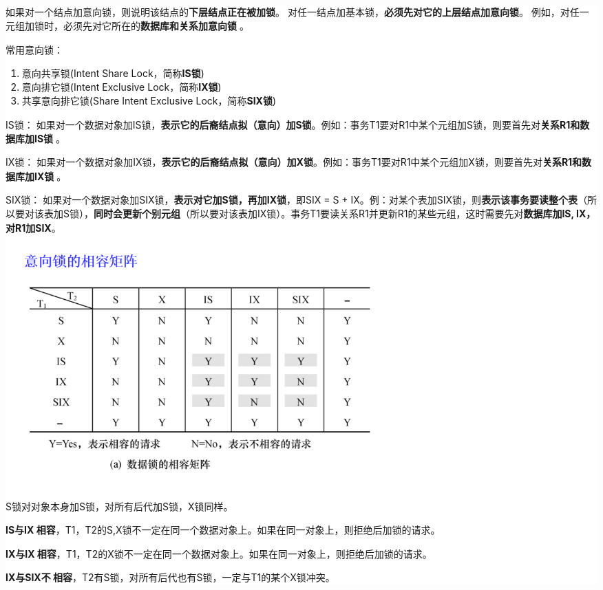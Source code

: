 如果对一个结点加意向锁，则说明该结点的**下层结点正在被加锁**。
对任一结点加基本锁，**必须先对它的上层结点加意向锁**。
例如，对任一元组加锁时，必须先对它所在的**数据库和关系加意向锁** 。

常用意向锁：

1. 意向共享锁(Intent Share Lock，简称**IS锁**)
2. 意向排它锁(Intent Exclusive Lock，简称**IX锁**)
3. 共享意向排它锁(Share Intent Exclusive Lock，简称**SIX锁**)

IS锁：
如果对一个数据对象加IS锁，**表示它的后裔结点拟（意向）加S锁**。例如：事务T1要对R1中某个元组加S锁，则要首先对**关系R1和数据库加IS锁** 。

IX锁：
如果对一个数据对象加IX锁，**表示它的后裔结点拟（意向）加X锁**。例如：事务T1要对R1中某个元组加X锁，则要首先对**关系R1和数据库加IX锁** 。

SIX锁：
如果对一个数据对象加SIX锁，**表示对它加S锁，再加IX锁**，即SIX = S + IX。例：对某个表加SIX锁，则**表示该事务要读整个表**（所以要对该表加S锁），**同时会更新个别元组**（所以要对该表加IX锁）。事务T1要读关系R1并更新R1的某些元组，这时需要先对**数据库加IS, IX，对R1加SIX**。

<img src="assets/image-20210728115222043.png" alt="image-20210728115222043" style="zoom:67%;" /> 

S锁对对象本身加S锁，对所有后代加S锁，X锁同样。

**IS与IX 相容**，T1，T2的S,X锁不一定在同一个数据对象上。如果在同一对象上，则拒绝后加锁的请求。

**IX与IX 相容**，T1，T2的X锁不一定在同一个数据对象上。如果在同一对象上，则拒绝后加锁的请求。

**IX与SIX不 相容**，T2有S锁，对所有后代也有S锁，一定与T1的某个X锁冲突。
